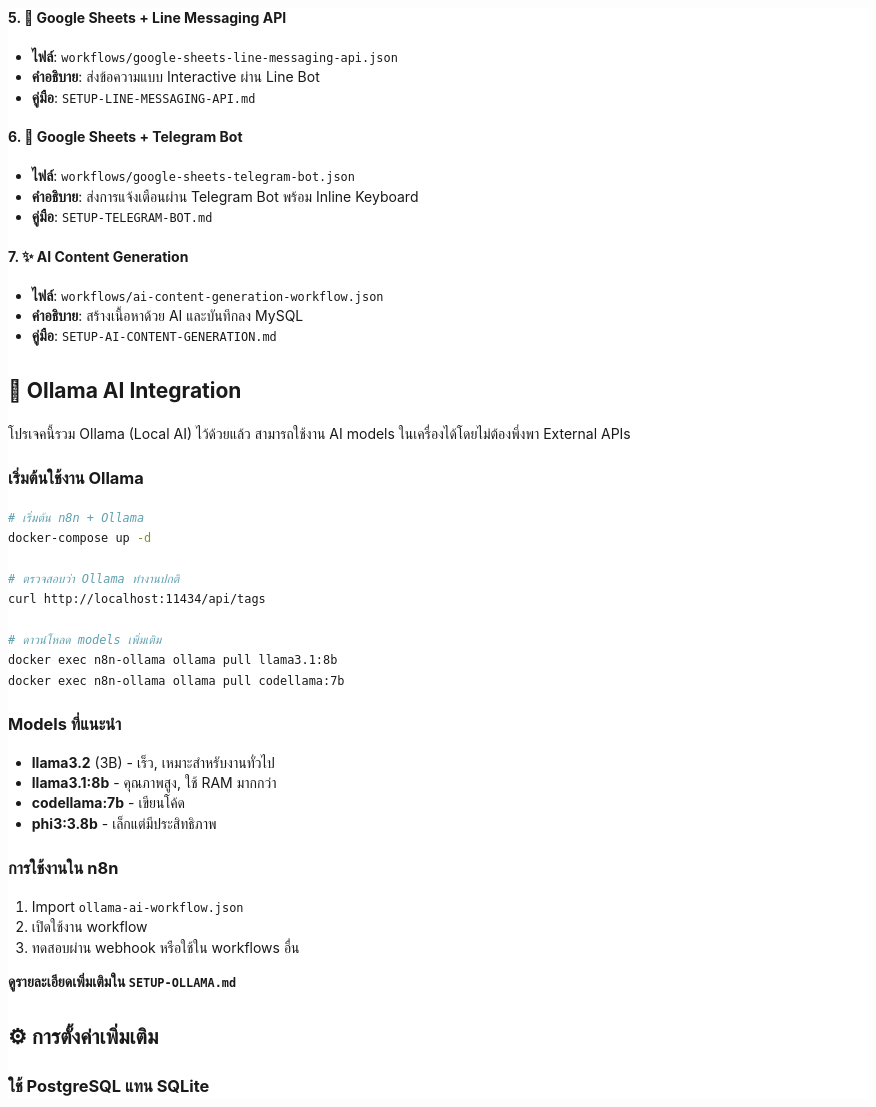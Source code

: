 #### 5. 💬 Google Sheets + Line Messaging API
- **ไฟล์**: `workflows/google-sheets-line-messaging-api.json`
- **คำอธิบาย**: ส่งข้อความแบบ Interactive ผ่าน Line Bot
- **คู่มือ**: `SETUP-LINE-MESSAGING-API.md`

#### 6. 🤖 Google Sheets + Telegram Bot
- **ไฟล์**: `workflows/google-sheets-telegram-bot.json`
- **คำอธิบาย**: ส่งการแจ้งเตือนผ่าน Telegram Bot พร้อม Inline Keyboard
- **คู่มือ**: `SETUP-TELEGRAM-BOT.md`

#### 7. ✨ AI Content Generation
- **ไฟล์**: `workflows/ai-content-generation-workflow.json`
- **คำอธิบาย**: สร้างเนื้อหาด้วย AI และบันทึกลง MySQL
- **คู่มือ**: `SETUP-AI-CONTENT-GENERATION.md`

## 🤖 Ollama AI Integration

โปรเจคนี้รวม Ollama (Local AI) ไว้ด้วยแล้ว สามารถใช้งาน AI models ในเครื่องได้โดยไม่ต้องพึ่งพา External APIs

### เริ่มต้นใช้งาน Ollama

```bash
# เริ่มต้น n8n + Ollama
docker-compose up -d

# ตรวจสอบว่า Ollama ทำงานปกติ
curl http://localhost:11434/api/tags

# ดาวน์โหลด models เพิ่มเติม
docker exec n8n-ollama ollama pull llama3.1:8b
docker exec n8n-ollama ollama pull codellama:7b
```

### Models ที่แนะนำ

- **llama3.2** (3B) - เร็ว, เหมาะสำหรับงานทั่วไป
- **llama3.1:8b** - คุณภาพสูง, ใช้ RAM มากกว่า
- **codellama:7b** - เขียนโค้ด
- **phi3:3.8b** - เล็กแต่มีประสิทธิภาพ

### การใช้งานใน n8n

1. Import `ollama-ai-workflow.json`
2. เปิดใช้งาน workflow
3. ทดสอบผ่าน webhook หรือใช้ใน workflows อื่น

**ดูรายละเอียดเพิ่มเติมใน `SETUP-OLLAMA.md`**

## ⚙️ การตั้งค่าเพิ่มเติม

### ใช้ PostgreSQL แทน SQLite
